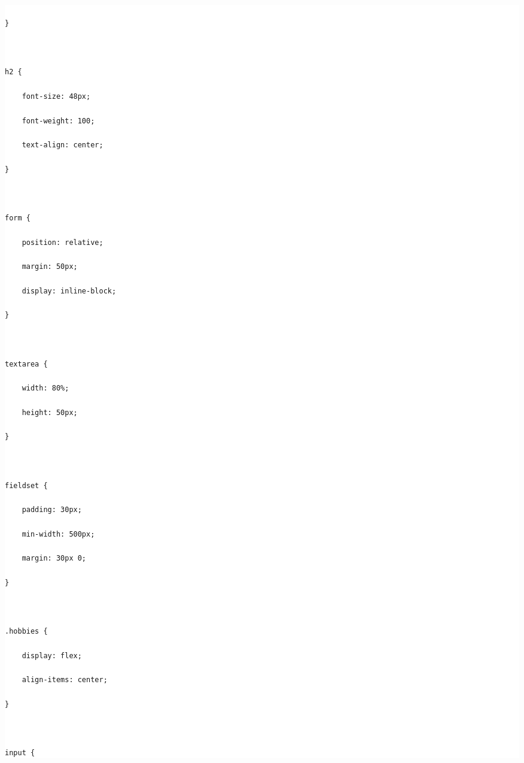 ```

}

  

h2 {

    font-size: 48px;

    font-weight: 100;

    text-align: center;

}

  

form {

    position: relative;

    margin: 50px;

    display: inline-block;

}

  

textarea {

    width: 80%;

    height: 50px;

}

  

fieldset {

    padding: 30px;

    min-width: 500px;

    margin: 30px 0;

}

  

.hobbies {

    display: flex;

    align-items: center;

}

  

input {

```